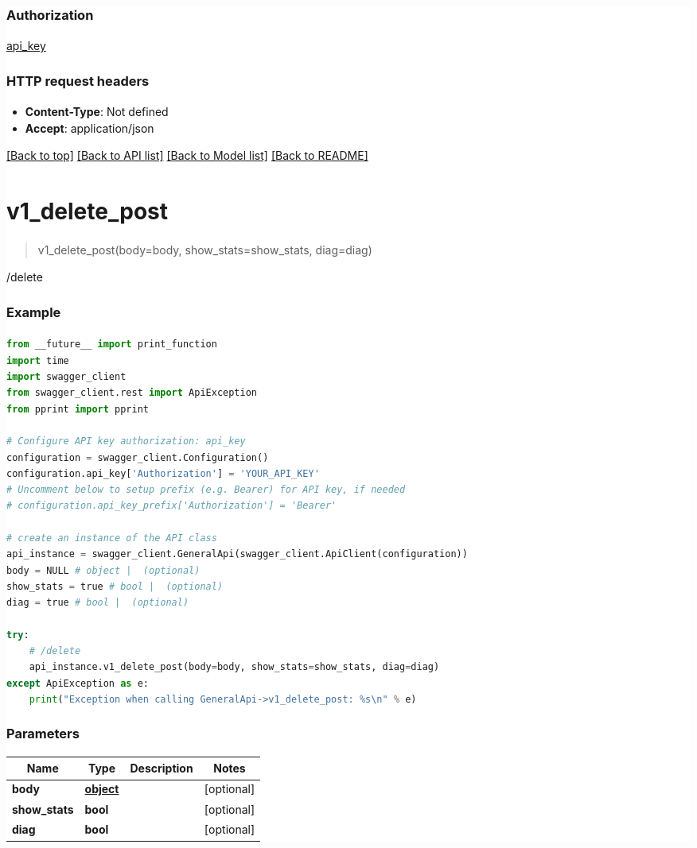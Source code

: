 ### Authorization

[api_key](../README.md#api_key)

### HTTP request headers

 - **Content-Type**: Not defined
 - **Accept**: application/json

[[Back to top]](#) [[Back to API list]](../README.md#documentation-for-api-endpoints) [[Back to Model list]](../README.md#documentation-for-models) [[Back to README]](../README.md)

# **v1_delete_post**
> v1_delete_post(body=body, show_stats=show_stats, diag=diag)

/delete

### Example
```python
from __future__ import print_function
import time
import swagger_client
from swagger_client.rest import ApiException
from pprint import pprint

# Configure API key authorization: api_key
configuration = swagger_client.Configuration()
configuration.api_key['Authorization'] = 'YOUR_API_KEY'
# Uncomment below to setup prefix (e.g. Bearer) for API key, if needed
# configuration.api_key_prefix['Authorization'] = 'Bearer'

# create an instance of the API class
api_instance = swagger_client.GeneralApi(swagger_client.ApiClient(configuration))
body = NULL # object |  (optional)
show_stats = true # bool |  (optional)
diag = true # bool |  (optional)

try:
    # /delete
    api_instance.v1_delete_post(body=body, show_stats=show_stats, diag=diag)
except ApiException as e:
    print("Exception when calling GeneralApi->v1_delete_post: %s\n" % e)
```

### Parameters

Name | Type | Description  | Notes
------------- | ------------- | ------------- | -------------
 **body** | [**object**](object.md)|  | [optional] 
 **show_stats** | **bool**|  | [optional] 
 **diag** | **bool**|  | [optional] 
